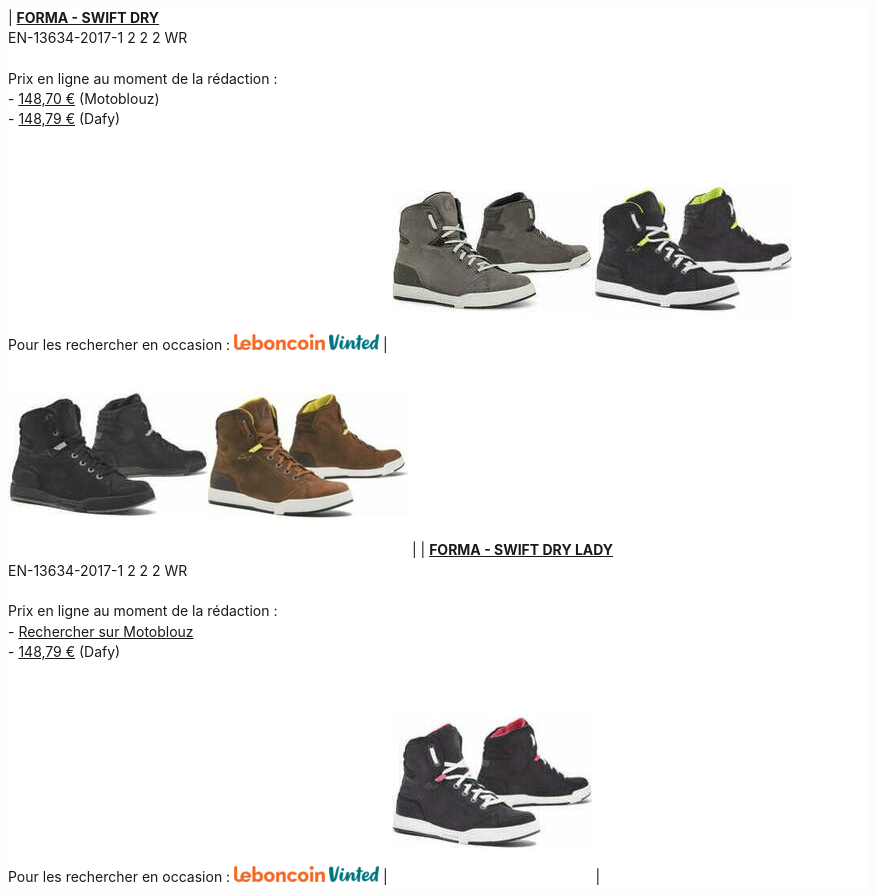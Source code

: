 |            **[FORMA - SWIFT DRY](https://www.formabootsusa.com/collections/ride-urban/products/swift-dry-black)**            <br />EN-13634-2017-1 2 2 2 WR<br />           <br />Prix en ligne au moment de la rédaction :<br /> - [148,70 €](https://www.motoblouz.com/recherche.html?q=FORMA+SWIFT+DRY) (Motoblouz) <br /> - [148,79 €](https://www.dafy-moto.com/recherche?string=FORMA%20SWIFT%20DRY) (Dafy)<br /> <br /> Pour les rechercher en occasion : [![Logo Leboncoin](logo_leboncoin.png)](https://www.leboncoin.fr/recherche?text=FORMA+SWIFT+DRY&shippable=1&sort=price&order=asc) [![Logo Vinted](logo_vinted.png)](https://www.vinted.fr/catalog?search_text=FORMA+SWIFT+DRY)            | ![FORMA SWIFT DRY - niveau de sécurité EN-13634-2017-1 2 2 2 WR](EN-13634-2017-1_2_2_2_WR_-_FORMA_-_SWIFT_DRY_-_0.jpg)![FORMA SWIFT DRY - niveau de sécurité EN-13634-2017-1 2 2 2 WR](EN-13634-2017-1_2_2_2_WR_-_FORMA_-_SWIFT_DRY_-_1.jpg)![FORMA SWIFT DRY - niveau de sécurité EN-13634-2017-1 2 2 2 WR](EN-13634-2017-1_2_2_2_WR_-_FORMA_-_SWIFT_DRY_-_2.jpg)![FORMA SWIFT DRY - niveau de sécurité EN-13634-2017-1 2 2 2 WR](EN-13634-2017-1_2_2_2_WR_-_FORMA_-_SWIFT_DRY_-_3.jpg) |
|            **[FORMA - SWIFT DRY LADY](https://www.formabootsusa.com/collections/womens/products/swift-dry-lady-black-white)**            <br />EN-13634-2017-1 2 2 2 WR<br />           <br />Prix en ligne au moment de la rédaction :<br /> - [Rechercher sur Motoblouz](https://www.motoblouz.com/recherche.html?q=FORMA+SWIFT+DRY+LADY) <br /> - [148,79 €](https://www.dafy-moto.com/recherche?string=FORMA%20SWIFT%20DRY%20LADY) (Dafy)<br /> <br /> Pour les rechercher en occasion : [![Logo Leboncoin](logo_leboncoin.png)](https://www.leboncoin.fr/recherche?text=FORMA+SWIFT+DRY+LADY&shippable=1&sort=price&order=asc) [![Logo Vinted](logo_vinted.png)](https://www.vinted.fr/catalog?search_text=FORMA+SWIFT+DRY+LADY)            | ![FORMA SWIFT DRY LADY - niveau de sécurité EN-13634-2017-1 2 2 2 WR](EN-13634-2017-1_2_2_2_WR_-_FORMA_-_SWIFT_DRY_LADY_-_0.jpg) |